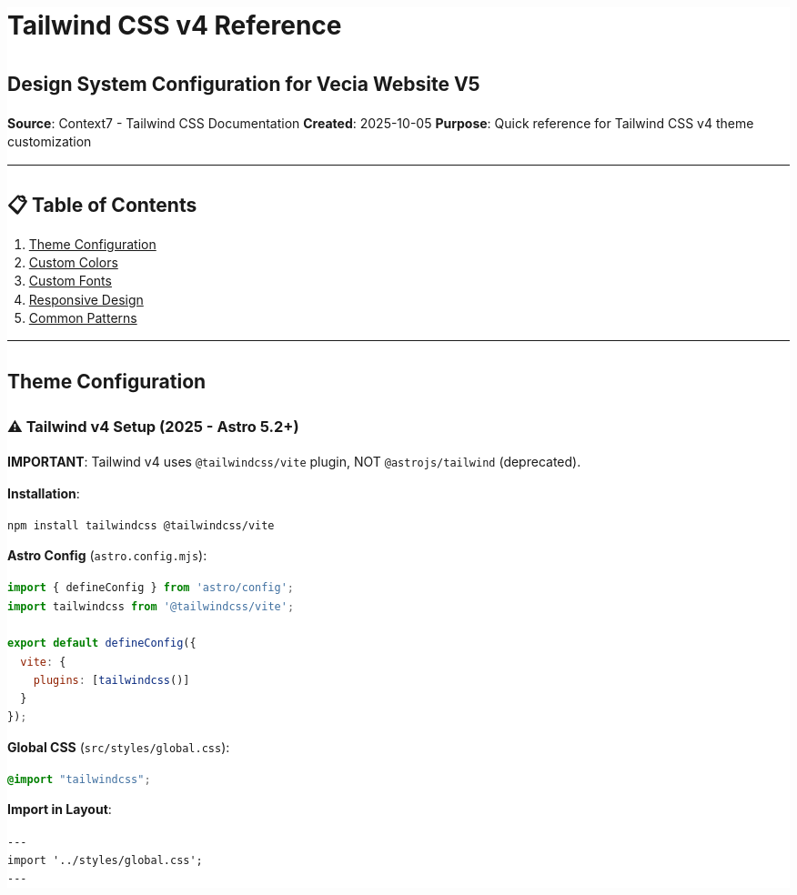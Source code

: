 # Tailwind CSS v4 Reference
## Design System Configuration for Vecia Website V5

**Source**: Context7 - Tailwind CSS Documentation
**Created**: 2025-10-05
**Purpose**: Quick reference for Tailwind CSS v4 theme customization

---

## 📋 Table of Contents
1. [Theme Configuration](#theme-configuration)
2. [Custom Colors](#custom-colors)
3. [Custom Fonts](#custom-fonts)
4. [Responsive Design](#responsive-design)
5. [Common Patterns](#common-patterns)

---

## Theme Configuration

### ⚠️ Tailwind v4 Setup (2025 - Astro 5.2+)

**IMPORTANT**: Tailwind v4 uses `@tailwindcss/vite` plugin, NOT `@astrojs/tailwind` (deprecated).

**Installation**:
```bash
npm install tailwindcss @tailwindcss/vite
```

**Astro Config** (`astro.config.mjs`):
```js
import { defineConfig } from 'astro/config';
import tailwindcss from '@tailwindcss/vite';

export default defineConfig({
  vite: {
    plugins: [tailwindcss()]
  }
});
```

**Global CSS** (`src/styles/global.css`):
```css
@import "tailwindcss";
```

**Import in Layout**:
```astro
---
import '../styles/global.css';
---
```
